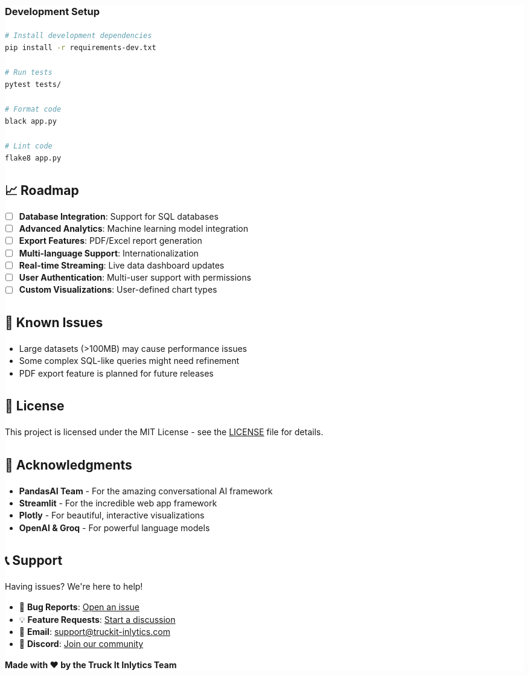 ### Development Setup
```bash
# Install development dependencies
pip install -r requirements-dev.txt

# Run tests
pytest tests/

# Format code
black app.py

# Lint code
flake8 app.py
```

## 📈 Roadmap

- [ ] **Database Integration**: Support for SQL databases
- [ ] **Advanced Analytics**: Machine learning model integration
- [ ] **Export Features**: PDF/Excel report generation
- [ ] **Multi-language Support**: Internationalization
- [ ] **Real-time Streaming**: Live data dashboard updates
- [ ] **User Authentication**: Multi-user support with permissions
- [ ] **Custom Visualizations**: User-defined chart types

## 🐛 Known Issues

- Large datasets (>100MB) may cause performance issues
- Some complex SQL-like queries might need refinement
- PDF export feature is planned for future releases

## 📄 License

This project is licensed under the MIT License - see the [LICENSE](LICENSE) file for details.

## 🙏 Acknowledgments

- **PandasAI Team** - For the amazing conversational AI framework
- **Streamlit** - For the incredible web app framework
- **Plotly** - For beautiful, interactive visualizations
- **OpenAI & Groq** - For powerful language models

## 📞 Support

Having issues? We're here to help!

- 🐛 **Bug Reports**: [Open an issue](https://github.com/yourusername/truck-it-inlytics/issues)
- 💡 **Feature Requests**: [Start a discussion](https://github.com/yourusername/truck-it-inlytics/discussions)
- 📧 **Email**: support@truckit-inlytics.com
- 💬 **Discord**: [Join our community](https://discord.gg/truckit-inlytics)


**Made with ❤️ by the Truck It Inlytics Team**
